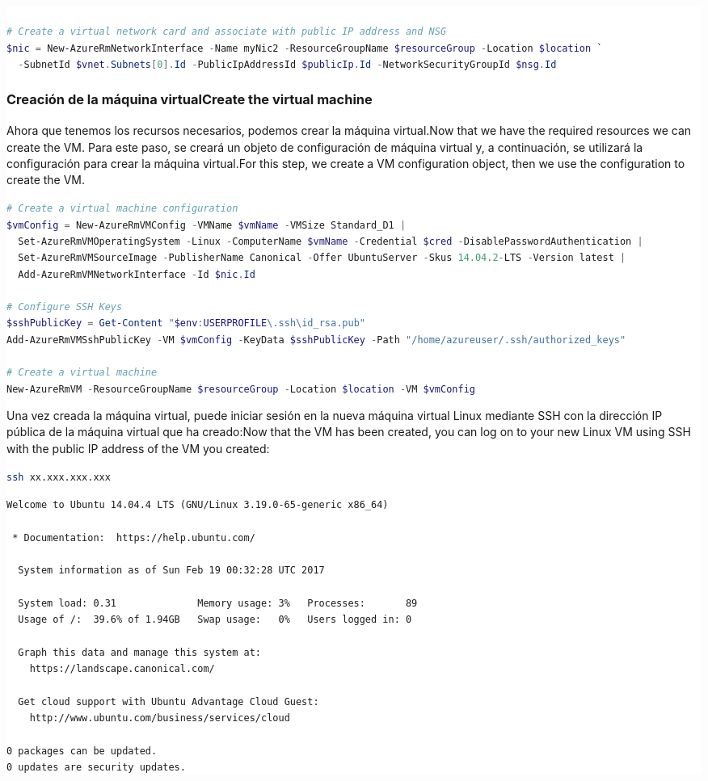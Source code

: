 ```powershell

# Create a virtual network card and associate with public IP address and NSG
$nic = New-AzureRmNetworkInterface -Name myNic2 -ResourceGroupName $resourceGroup -Location $location `
  -SubnetId $vnet.Subnets[0].Id -PublicIpAddressId $publicIp.Id -NetworkSecurityGroupId $nsg.Id
```

### <a name="create-the-virtual-machine"></a><span data-ttu-id="1e54e-164">Creación de la máquina virtual</span><span class="sxs-lookup"><span data-stu-id="1e54e-164">Create the virtual machine</span></span>

<span data-ttu-id="1e54e-165">Ahora que tenemos los recursos necesarios, podemos crear la máquina virtual.</span><span class="sxs-lookup"><span data-stu-id="1e54e-165">Now that we have the required resources we can create the VM.</span></span> <span data-ttu-id="1e54e-166">Para este paso, se creará un objeto de configuración de máquina virtual y, a continuación, se utilizará la configuración para crear la máquina virtual.</span><span class="sxs-lookup"><span data-stu-id="1e54e-166">For this step, we create a VM configuration object, then we use the configuration to create the VM.</span></span>

```powershell
# Create a virtual machine configuration
$vmConfig = New-AzureRmVMConfig -VMName $vmName -VMSize Standard_D1 |
  Set-AzureRmVMOperatingSystem -Linux -ComputerName $vmName -Credential $cred -DisablePasswordAuthentication |
  Set-AzureRmVMSourceImage -PublisherName Canonical -Offer UbuntuServer -Skus 14.04.2-LTS -Version latest |
  Add-AzureRmVMNetworkInterface -Id $nic.Id

# Configure SSH Keys
$sshPublicKey = Get-Content "$env:USERPROFILE\.ssh\id_rsa.pub"
Add-AzureRmVMSshPublicKey -VM $vmConfig -KeyData $sshPublicKey -Path "/home/azureuser/.ssh/authorized_keys"

# Create a virtual machine
New-AzureRmVM -ResourceGroupName $resourceGroup -Location $location -VM $vmConfig
```

<span data-ttu-id="1e54e-167">Una vez creada la máquina virtual, puede iniciar sesión en la nueva máquina virtual Linux mediante SSH con la dirección IP pública de la máquina virtual que ha creado:</span><span class="sxs-lookup"><span data-stu-id="1e54e-167">Now that the VM has been created, you can log on to your new Linux VM using SSH with the public IP address of the VM you created:</span></span>

```bash
ssh xx.xxx.xxx.xxx
```

```Output
Welcome to Ubuntu 14.04.4 LTS (GNU/Linux 3.19.0-65-generic x86_64)

 * Documentation:  https://help.ubuntu.com/

  System information as of Sun Feb 19 00:32:28 UTC 2017

  System load: 0.31              Memory usage: 3%   Processes:       89
  Usage of /:  39.6% of 1.94GB   Swap usage:   0%   Users logged in: 0

  Graph this data and manage this system at:
    https://landscape.canonical.com/

  Get cloud support with Ubuntu Advantage Cloud Guest:
    http://www.ubuntu.com/business/services/cloud

0 packages can be updated.
0 updates are security updates.
```